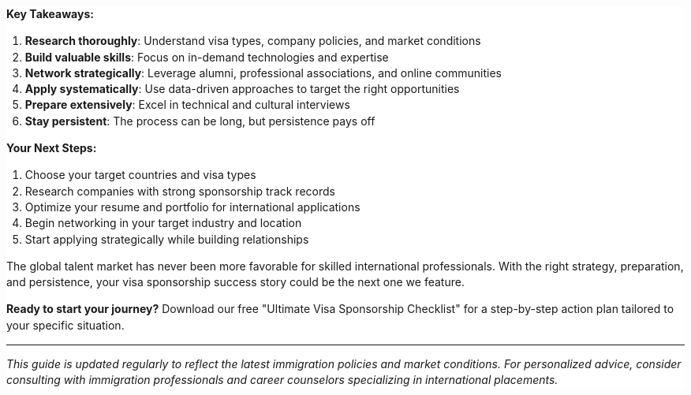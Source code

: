 **Key Takeaways:**
1. **Research thoroughly**: Understand visa types, company policies, and market conditions
2. **Build valuable skills**: Focus on in-demand technologies and expertise
3. **Network strategically**: Leverage alumni, professional associations, and online communities
4. **Apply systematically**: Use data-driven approaches to target the right opportunities
5. **Prepare extensively**: Excel in technical and cultural interviews
6. **Stay persistent**: The process can be long, but persistence pays off

**Your Next Steps:**
1. Choose your target countries and visa types
2. Research companies with strong sponsorship track records
3. Optimize your resume and portfolio for international applications
4. Begin networking in your target industry and location
5. Start applying strategically while building relationships

The global talent market has never been more favorable for skilled international professionals. With the right strategy, preparation, and persistence, your visa sponsorship success story could be the next one we feature.

**Ready to start your journey?** Download our free "Ultimate Visa Sponsorship Checklist" for a step-by-step action plan tailored to your specific situation.

---

*This guide is updated regularly to reflect the latest immigration policies and market conditions. For personalized advice, consider consulting with immigration professionals and career counselors specializing in international placements.*
